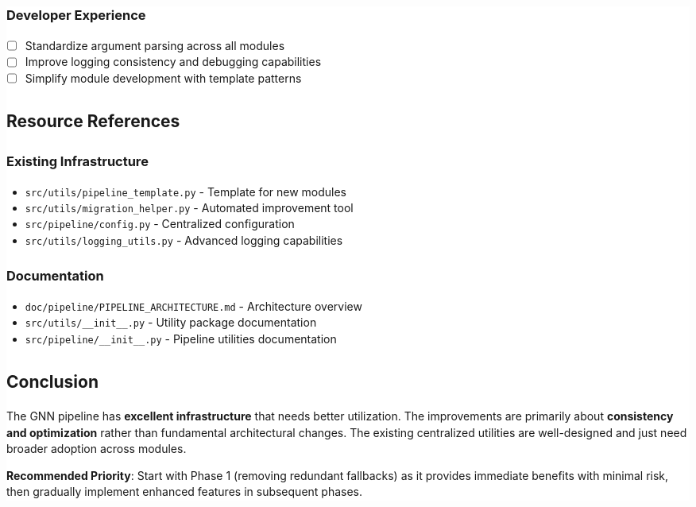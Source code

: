 ### Developer Experience
- [ ] Standardize argument parsing across all modules
- [ ] Improve logging consistency and debugging capabilities
- [ ] Simplify module development with template patterns

## Resource References

### Existing Infrastructure
- `src/utils/pipeline_template.py` - Template for new modules
- `src/utils/migration_helper.py` - Automated improvement tool
- `src/pipeline/config.py` - Centralized configuration
- `src/utils/logging_utils.py` - Advanced logging capabilities

### Documentation
- `doc/pipeline/PIPELINE_ARCHITECTURE.md` - Architecture overview
- `src/utils/__init__.py` - Utility package documentation
- `src/pipeline/__init__.py` - Pipeline utilities documentation

## Conclusion

The GNN pipeline has **excellent infrastructure** that needs better utilization. The improvements are primarily about **consistency and optimization** rather than fundamental architectural changes. The existing centralized utilities are well-designed and just need broader adoption across modules.

**Recommended Priority**: Start with Phase 1 (removing redundant fallbacks) as it provides immediate benefits with minimal risk, then gradually implement enhanced features in subsequent phases. 